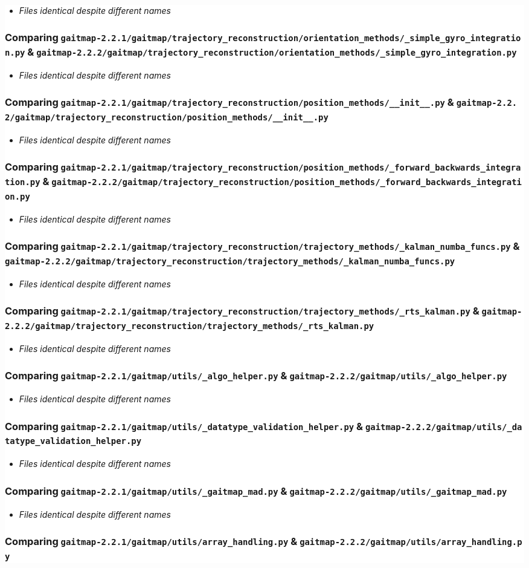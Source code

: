  * *Files identical despite different names*

### Comparing `gaitmap-2.2.1/gaitmap/trajectory_reconstruction/orientation_methods/_simple_gyro_integration.py` & `gaitmap-2.2.2/gaitmap/trajectory_reconstruction/orientation_methods/_simple_gyro_integration.py`

 * *Files identical despite different names*

### Comparing `gaitmap-2.2.1/gaitmap/trajectory_reconstruction/position_methods/__init__.py` & `gaitmap-2.2.2/gaitmap/trajectory_reconstruction/position_methods/__init__.py`

 * *Files identical despite different names*

### Comparing `gaitmap-2.2.1/gaitmap/trajectory_reconstruction/position_methods/_forward_backwards_integration.py` & `gaitmap-2.2.2/gaitmap/trajectory_reconstruction/position_methods/_forward_backwards_integration.py`

 * *Files identical despite different names*

### Comparing `gaitmap-2.2.1/gaitmap/trajectory_reconstruction/trajectory_methods/_kalman_numba_funcs.py` & `gaitmap-2.2.2/gaitmap/trajectory_reconstruction/trajectory_methods/_kalman_numba_funcs.py`

 * *Files identical despite different names*

### Comparing `gaitmap-2.2.1/gaitmap/trajectory_reconstruction/trajectory_methods/_rts_kalman.py` & `gaitmap-2.2.2/gaitmap/trajectory_reconstruction/trajectory_methods/_rts_kalman.py`

 * *Files identical despite different names*

### Comparing `gaitmap-2.2.1/gaitmap/utils/_algo_helper.py` & `gaitmap-2.2.2/gaitmap/utils/_algo_helper.py`

 * *Files identical despite different names*

### Comparing `gaitmap-2.2.1/gaitmap/utils/_datatype_validation_helper.py` & `gaitmap-2.2.2/gaitmap/utils/_datatype_validation_helper.py`

 * *Files identical despite different names*

### Comparing `gaitmap-2.2.1/gaitmap/utils/_gaitmap_mad.py` & `gaitmap-2.2.2/gaitmap/utils/_gaitmap_mad.py`

 * *Files identical despite different names*

### Comparing `gaitmap-2.2.1/gaitmap/utils/array_handling.py` & `gaitmap-2.2.2/gaitmap/utils/array_handling.py`
